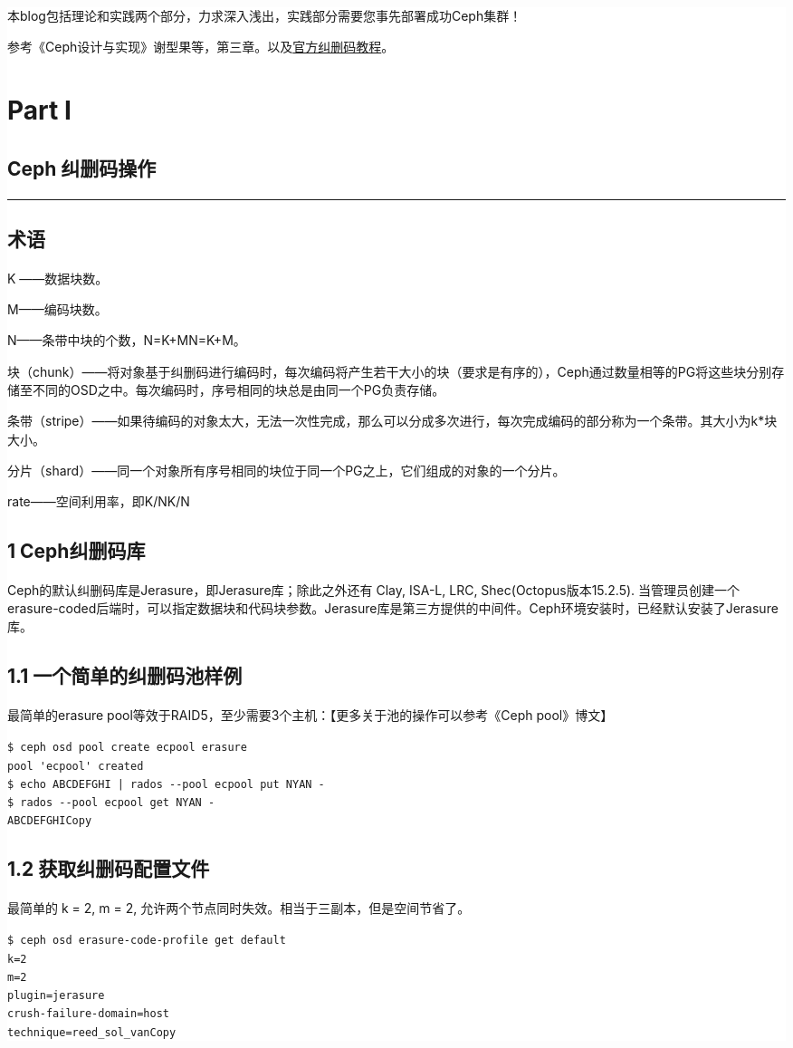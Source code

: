 本blog包括理论和实践两个部分，力求深入浅出，实践部分需要您事先部署成功Ceph集群！

参考《Ceph设计与实现》谢型果等，第三章。以及[官方纠删码教程](https://docs.ceph.com/en/latest/rados/operations/erasure-code/)。

# Part I

## Ceph 纠删码操作

------

## 术语

K ——数据块数。

M——编码块数。

N——条带中块的个数，N=K+MN=K+M。

块（chunk）——将对象基于纠删码进行编码时，每次编码将产生若干大小的块（要求是有序的），Ceph通过数量相等的PG将这些块分别存储至不同的OSD之中。每次编码时，序号相同的块总是由同一个PG负责存储。

条带（stripe）——如果待编码的对象太大，无法一次性完成，那么可以分成多次进行，每次完成编码的部分称为一个条带。其大小为k*块大小。

分片（shard）——同一个对象所有序号相同的块位于同一个PG之上，它们组成的对象的一个分片。

rate——空间利用率，即K/NK/N

## 1 Ceph纠删码库

Ceph的默认纠删码库是Jerasure，即Jerasure库；除此之外还有 Clay, ISA-L, LRC, Shec(Octopus版本15.2.5).
当管理员创建一个erasure-coded后端时，可以指定数据块和代码块参数。Jerasure库是第三方提供的中间件。Ceph环境安装时，已经默认安装了Jerasure库。

## 1.1 一个简单的纠删码池样例

最简单的erasure pool等效于RAID5，至少需要3个主机：【更多关于池的操作可以参考《Ceph pool》博文】

```
$ ceph osd pool create ecpool erasure
pool 'ecpool' created
$ echo ABCDEFGHI | rados --pool ecpool put NYAN -
$ rados --pool ecpool get NYAN -
ABCDEFGHICopy
```

## 1.2 获取纠删码配置文件

最简单的 k = 2, m = 2, 允许两个节点同时失效。相当于三副本，但是空间节省了。

```
$ ceph osd erasure-code-profile get default
k=2
m=2
plugin=jerasure
crush-failure-domain=host
technique=reed_sol_vanCopy
```
